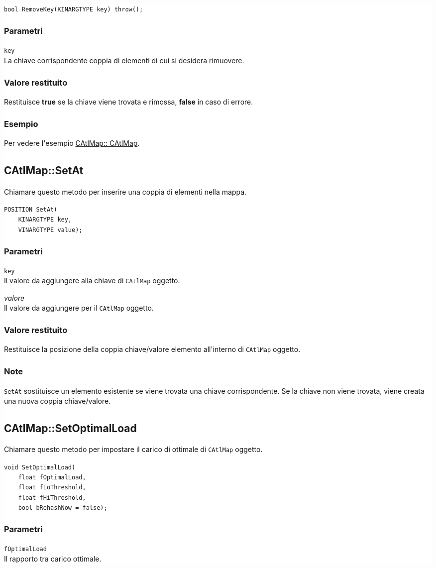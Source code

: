 ```
bool RemoveKey(KINARGTYPE key) throw();
```  
  
### <a name="parameters"></a>Parametri  
 `key`  
 La chiave corrispondente coppia di elementi di cui si desidera rimuovere.  
  
### <a name="return-value"></a>Valore restituito  
 Restituisce **true** se la chiave viene trovata e rimossa, **false** in caso di errore.  
  
### <a name="example"></a>Esempio  
 Per vedere l'esempio [CAtlMap:: CAtlMap](#catlmap).  
  
##  <a name="setat"></a>  CAtlMap::SetAt  
 Chiamare questo metodo per inserire una coppia di elementi nella mappa.  
  
```
POSITION SetAt(
    KINARGTYPE key,
    VINARGTYPE value);
```  
  
### <a name="parameters"></a>Parametri  
 `key`  
 Il valore da aggiungere alla chiave di `CAtlMap` oggetto.  
  
 *valore*  
 Il valore da aggiungere per il `CAtlMap` oggetto.  
  
### <a name="return-value"></a>Valore restituito  
 Restituisce la posizione della coppia chiave/valore elemento all'interno di `CAtlMap` oggetto.  
  
### <a name="remarks"></a>Note  
 `SetAt` sostituisce un elemento esistente se viene trovata una chiave corrispondente. Se la chiave non viene trovata, viene creata una nuova coppia chiave/valore.  
  
##  <a name="setoptimalload"></a>  CAtlMap::SetOptimalLoad  
 Chiamare questo metodo per impostare il carico di ottimale di `CAtlMap` oggetto.  
  
```
void SetOptimalLoad(
    float fOptimalLoad,
    float fLoThreshold,
    float fHiThreshold,
    bool bRehashNow = false);
```  
  
### <a name="parameters"></a>Parametri  
 `fOptimalLoad`  
 Il rapporto tra carico ottimale.  
  
